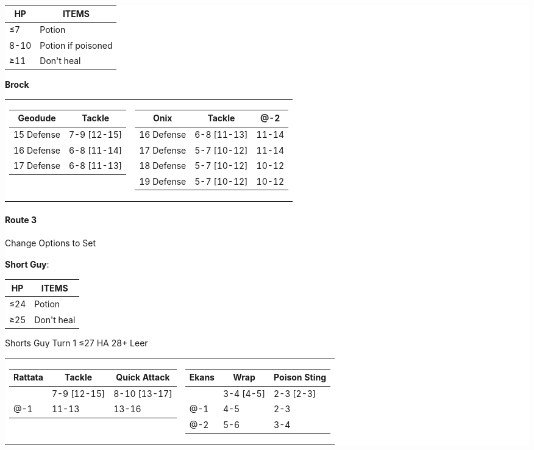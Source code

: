 HP | ITEMS
----- | ---
≤7 | Potion
8-10 | Potion if poisoned
≥11 | Don't heal

**Brock**

<table>
<tr><td>

Geodude      | Tackle
------------ | -------------
15 Defense   | 7-9 [12-15]
16 Defense   | 6-8 [11-14]
17 Defense   | 6-8 [11-13]

</td><td>

Onix         | Tackle        | @-2
------------ | ------------- | ------
16 Defense   | 6-8 [11-13]   | 11-14
17 Defense   | 5-7 [10-12]   | 11-14
18 Defense   | 5-7 [10-12]   | 10-12
19 Defense   | 5-7 [10-12]   | 10-12

</td></tr> </table>

#### Route 3

Change Options to Set

**Short Guy**:

HP | ITEMS
----- | ---
≤24 | Potion
≥25 | Don't heal


Shorts Guy Turn 1
≤27			HA
28+			Leer

<table>
<tr><td>

Rattata      | Tackle        | Quick Attack
------------ | ------------- | -------------
&nbsp;       | 7-9 [12-15]   | 8-10 [13-17]
@-1          | 11-13         | 13-16

</td><td>

Ekans        | Wrap          | Poison Sting
------------ | ------------- | -------------
&nbsp;       | 3-4 [4-5]     | 2-3 [2-3]
@-1          | 4-5           | 2-3
@-2          | 5-6           | 3-4
